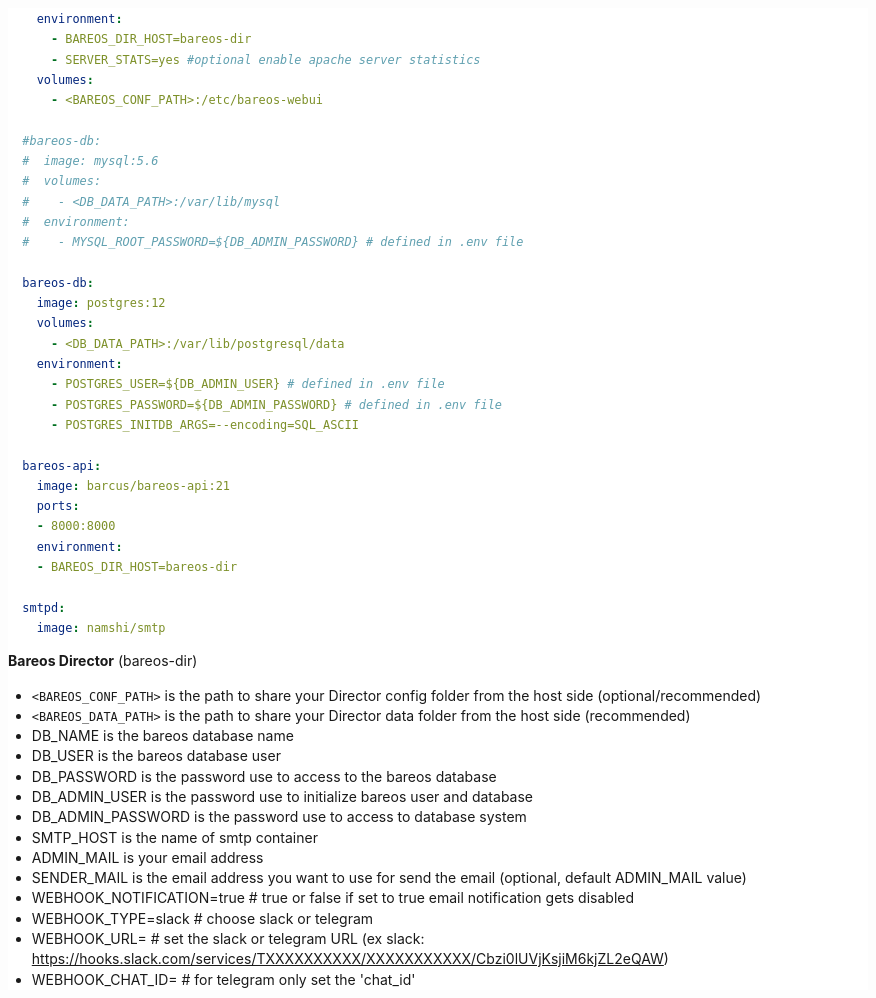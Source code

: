 ```yml
    environment:
      - BAREOS_DIR_HOST=bareos-dir
      - SERVER_STATS=yes #optional enable apache server statistics
    volumes:
      - <BAREOS_CONF_PATH>:/etc/bareos-webui

  #bareos-db:
  #  image: mysql:5.6
  #  volumes:
  #    - <DB_DATA_PATH>:/var/lib/mysql
  #  environment:
  #    - MYSQL_ROOT_PASSWORD=${DB_ADMIN_PASSWORD} # defined in .env file

  bareos-db:
    image: postgres:12
    volumes:
      - <DB_DATA_PATH>:/var/lib/postgresql/data
    environment:
      - POSTGRES_USER=${DB_ADMIN_USER} # defined in .env file
      - POSTGRES_PASSWORD=${DB_ADMIN_PASSWORD} # defined in .env file
      - POSTGRES_INITDB_ARGS=--encoding=SQL_ASCII

  bareos-api:
    image: barcus/bareos-api:21
    ports:
    - 8000:8000
    environment:
    - BAREOS_DIR_HOST=bareos-dir

  smtpd:
    image: namshi/smtp
```

**Bareos Director** (bareos-dir)

* `<BAREOS_CONF_PATH>` is the path to share your Director config folder from
 the host side (optional/recommended)
* `<BAREOS_DATA_PATH>` is the path to share your Director data folder from
 the host side (recommended)
* DB_NAME is the bareos database name
* DB_USER is the bareos database user
* DB_PASSWORD is the password use to access to the bareos database
* DB_ADMIN_USER is the password use to initialize bareos user and database
* DB_ADMIN_PASSWORD is the password use to access to database system
* SMTP_HOST is the name of smtp container
* ADMIN_MAIL is your email address
* SENDER_MAIL is the email address you want to use for send the email
 (optional, default ADMIN_MAIL value)
* WEBHOOK_NOTIFICATION=true # true or false if set to true email notification gets disabled
* WEBHOOK_TYPE=slack # choose slack or telegram
* WEBHOOK_URL= # set the slack or telegram URL (ex slack: <https://hooks.slack.com/services/TXXXXXXXXXX/XXXXXXXXXXX/Cbzi0lUVjKsjiM6kjZL2eQAW>)
* WEBHOOK_CHAT_ID= # for telegram only set the 'chat_id'
